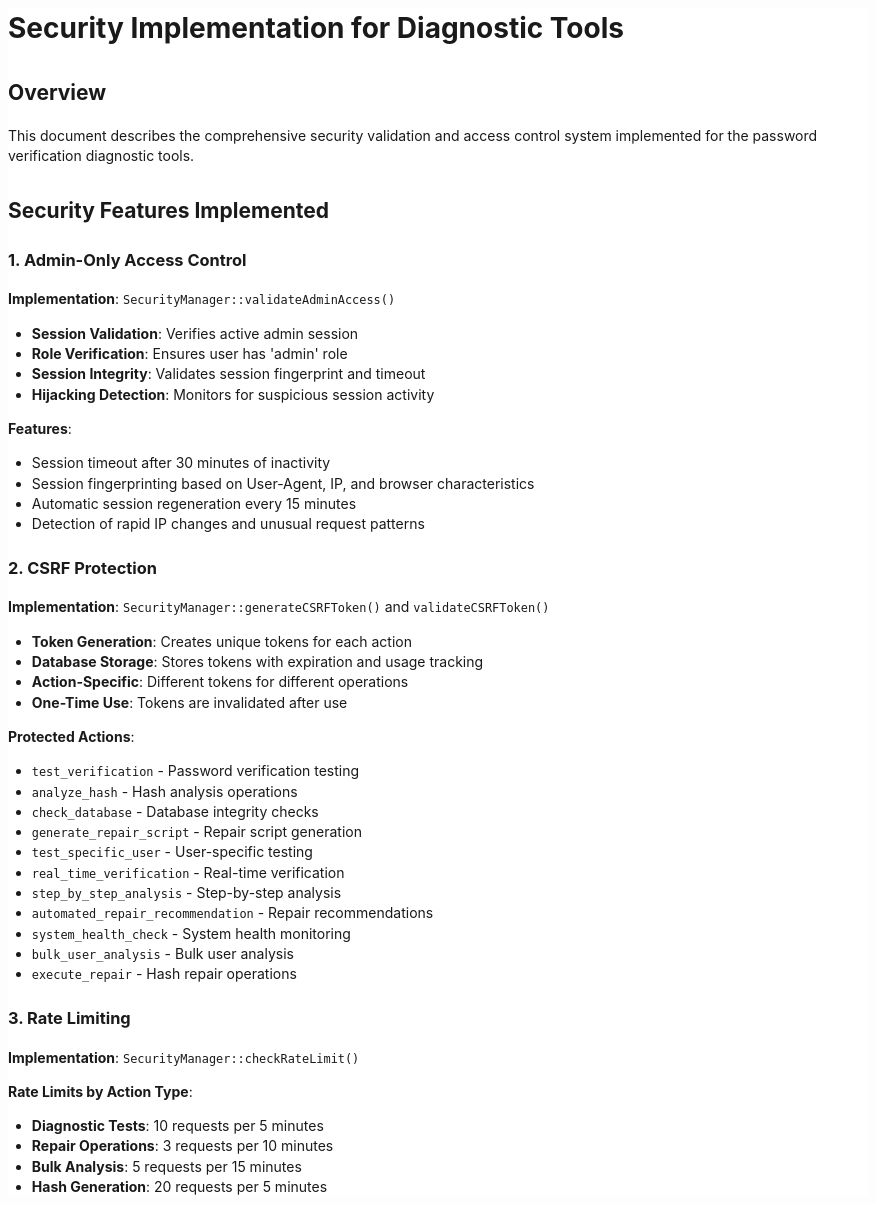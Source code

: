 # Security Implementation for Diagnostic Tools

## Overview

This document describes the comprehensive security validation and access control system implemented for the password verification diagnostic tools.

## Security Features Implemented

### 1. Admin-Only Access Control

**Implementation**: `SecurityManager::validateAdminAccess()`

- **Session Validation**: Verifies active admin session
- **Role Verification**: Ensures user has 'admin' role
- **Session Integrity**: Validates session fingerprint and timeout
- **Hijacking Detection**: Monitors for suspicious session activity

**Features**:
- Session timeout after 30 minutes of inactivity
- Session fingerprinting based on User-Agent, IP, and browser characteristics
- Automatic session regeneration every 15 minutes
- Detection of rapid IP changes and unusual request patterns

### 2. CSRF Protection

**Implementation**: `SecurityManager::generateCSRFToken()` and `validateCSRFToken()`

- **Token Generation**: Creates unique tokens for each action
- **Database Storage**: Stores tokens with expiration and usage tracking
- **Action-Specific**: Different tokens for different operations
- **One-Time Use**: Tokens are invalidated after use

**Protected Actions**:
- `test_verification` - Password verification testing
- `analyze_hash` - Hash analysis operations
- `check_database` - Database integrity checks
- `generate_repair_script` - Repair script generation
- `test_specific_user` - User-specific testing
- `real_time_verification` - Real-time verification
- `step_by_step_analysis` - Step-by-step analysis
- `automated_repair_recommendation` - Repair recommendations
- `system_health_check` - System health monitoring
- `bulk_user_analysis` - Bulk user analysis
- `execute_repair` - Hash repair operations

### 3. Rate Limiting

**Implementation**: `SecurityManager::checkRateLimit()`

**Rate Limits by Action Type**:
- **Diagnostic Tests**: 10 requests per 5 minutes
- **Repair Operations**: 3 requests per 10 minutes
- **Bulk Analysis**: 5 requests per 15 minutes
- **Hash Generation**: 20 requests per 5 minutes
